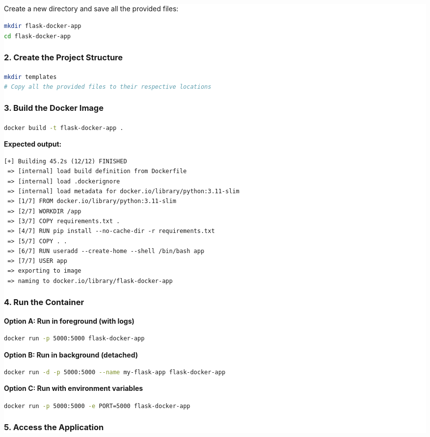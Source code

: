 Create a new directory and save all the provided files:

```bash
mkdir flask-docker-app
cd flask-docker-app
```

### 2. Create the Project Structure

```bash
mkdir templates
# Copy all the provided files to their respective locations
```

### 3. Build the Docker Image

```bash
docker build -t flask-docker-app .
```

**Expected output:**
```
[+] Building 45.2s (12/12) FINISHED
 => [internal] load build definition from Dockerfile
 => [internal] load .dockerignore
 => [internal] load metadata for docker.io/library/python:3.11-slim
 => [1/7] FROM docker.io/library/python:3.11-slim
 => [2/7] WORKDIR /app
 => [3/7] COPY requirements.txt .
 => [4/7] RUN pip install --no-cache-dir -r requirements.txt
 => [5/7] COPY . .
 => [6/7] RUN useradd --create-home --shell /bin/bash app
 => [7/7] USER app
 => exporting to image
 => naming to docker.io/library/flask-docker-app
```

### 4. Run the Container

**Option A: Run in foreground (with logs)**
```bash
docker run -p 5000:5000 flask-docker-app
```

**Option B: Run in background (detached)**
```bash
docker run -d -p 5000:5000 --name my-flask-app flask-docker-app
```

**Option C: Run with environment variables**
```bash
docker run -p 5000:5000 -e PORT=5000 flask-docker-app
```

### 5. Access the Application

